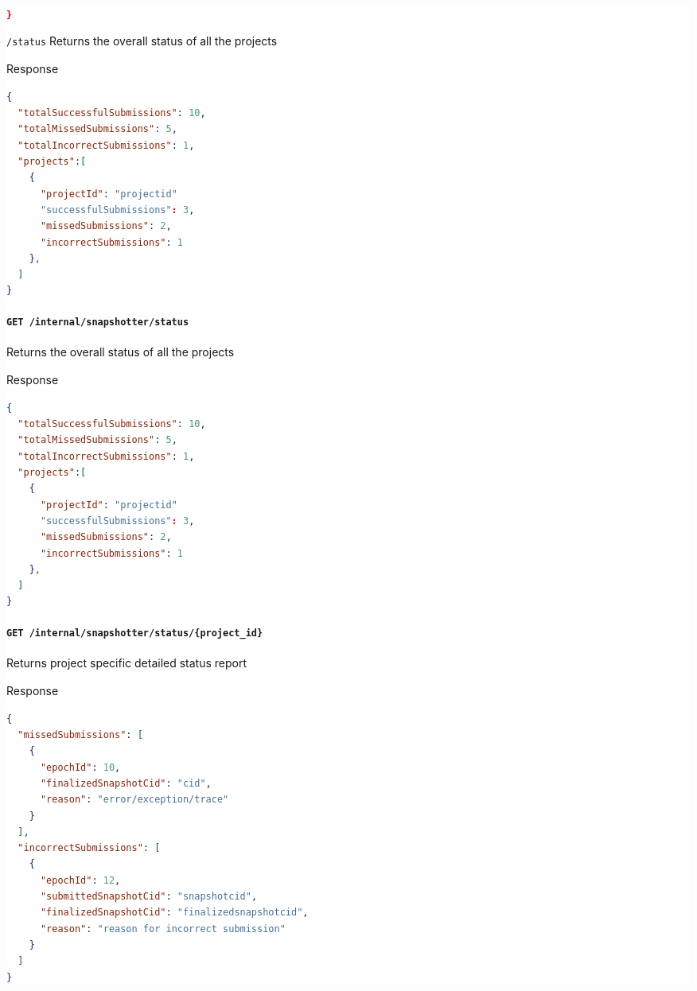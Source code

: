 ```json
}
```

`/status`
Returns the overall status of all the projects

Response
```json
{
  "totalSuccessfulSubmissions": 10,
  "totalMissedSubmissions": 5,
  "totalIncorrectSubmissions": 1,
  "projects":[
    {
      "projectId": "projectid"
      "successfulSubmissions": 3,
      "missedSubmissions": 2,
      "incorrectSubmissions": 1
    },
  ]
}
```
#### `GET /internal/snapshotter/status`
Returns the overall status of all the projects

Response
```json
{
  "totalSuccessfulSubmissions": 10,
  "totalMissedSubmissions": 5,
  "totalIncorrectSubmissions": 1,
  "projects":[
    {
      "projectId": "projectid"
      "successfulSubmissions": 3,
      "missedSubmissions": 2,
      "incorrectSubmissions": 1
    },
  ]
}
```

#### `GET /internal/snapshotter/status/{project_id}`
Returns project specific detailed status report

Response
```json
{
  "missedSubmissions": [
    {
      "epochId": 10,
      "finalizedSnapshotCid": "cid",
      "reason": "error/exception/trace"
    }
  ],
  "incorrectSubmissions": [
    {
      "epochId": 12,
      "submittedSnapshotCid": "snapshotcid",
      "finalizedSnapshotCid": "finalizedsnapshotcid",
      "reason": "reason for incorrect submission"
    }
  ]
}
```